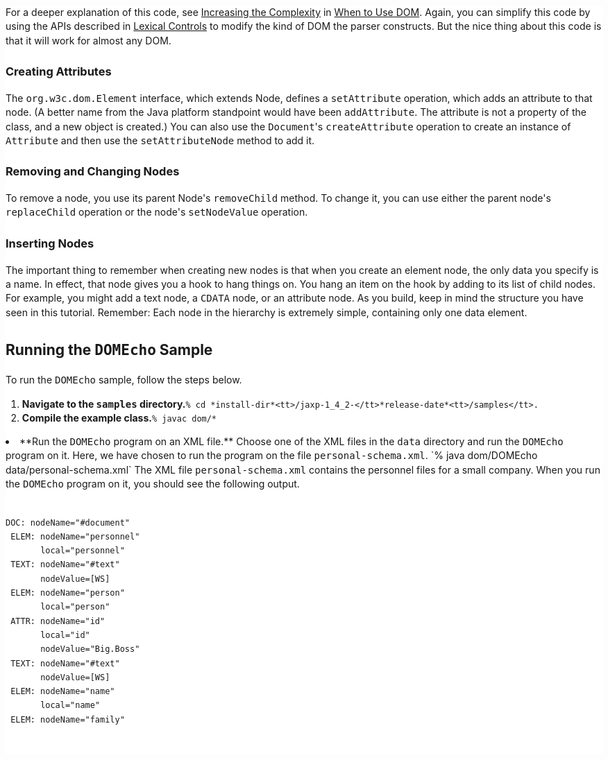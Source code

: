 For a deeper explanation of this code, see 
[Increasing the Complexity](when.html#gchls) in 
[When to Use DOM](when.html). Again, you can simplify this code by using the APIs described in 
[Lexical Controls](readingXML.html#ggdwv) to modify the kind of DOM the parser constructs. But the nice thing about this code is that it will work for almost any DOM.

<a name="ggdxn" id="ggdxn"></a>

### Creating Attributes

The <tt>org.w3c.dom.Element</tt> interface, which extends Node, defines a <tt>setAttribute</tt> operation, which adds an attribute to that node. (A better name from the Java platform standpoint would have been <tt>addAttribute</tt>. The attribute is not a property of the class, and a new object is created.) You can also use the <tt>Document</tt>'s <tt>createAttribute</tt> operation to create an instance of <tt>Attribute</tt> and then use the <tt>setAttributeNode</tt> method to add it.

<a name="ggdyw" id="ggdyw"></a>

### Removing and Changing Nodes

To remove a node, you use its parent Node's <tt>removeChild</tt> method. To change it, you can use either the parent node's <tt>replaceChild</tt> operation or the node's <tt>setNodeValue</tt> operation.

<a name="ggdxt" id="ggdxt"></a>

### Inserting Nodes

The important thing to remember when creating new nodes is that when you create an element node, the only data you specify is a name. In effect, that node gives you a hook to hang things on. You hang an item on the hook by adding to its list of child nodes. For example, you might add a text node, a <tt>CDATA</tt> node, or an attribute node. As you build, keep in mind the structure you have seen in this tutorial. Remember: Each node in the hierarchy is extremely simple, containing only one data element.

<a name="ggegf" id="ggegf"></a>

## Running the <tt>DOMEcho</tt> Sample

To run the <tt>DOMEcho</tt> sample, follow the steps below.

1. **Navigate to the <tt>samples</tt> directory.**`% cd *install-dir*<tt>/jaxp-1_4_2-</tt>*release-date*<tt>/samples</tt>.`
1. **Compile the example class.**`% javac dom/*`
<li>**Run the <tt>DOMEcho</tt> program on an XML file.**
Choose one of the XML files in the <tt>data</tt> directory and run the <tt>DOMEcho</tt> program on it. Here, we have chosen to run the program on the file <tt>personal-schema.xml</tt>.
`% java dom/DOMEcho data/personal-schema.xml`
The XML file <tt>personal-schema.xml</tt> contains the personnel files for a small company. When you run the <tt>DOMEcho</tt> program on it, you should see the following output.
<pre><code>
DOC: nodeName="#document"
 ELEM: nodeName="personnel" 
       local="personnel"
 TEXT: nodeName="#text" 
       nodeValue=[WS]
 ELEM: nodeName="person" 
       local="person"
 ATTR: nodeName="id" 
       local="id" 
       nodeValue="Big.Boss"
 TEXT: nodeName="#text" 
       nodeValue=[WS]
 ELEM: nodeName="name" 
       local="name"
 ELEM: nodeName="family" 